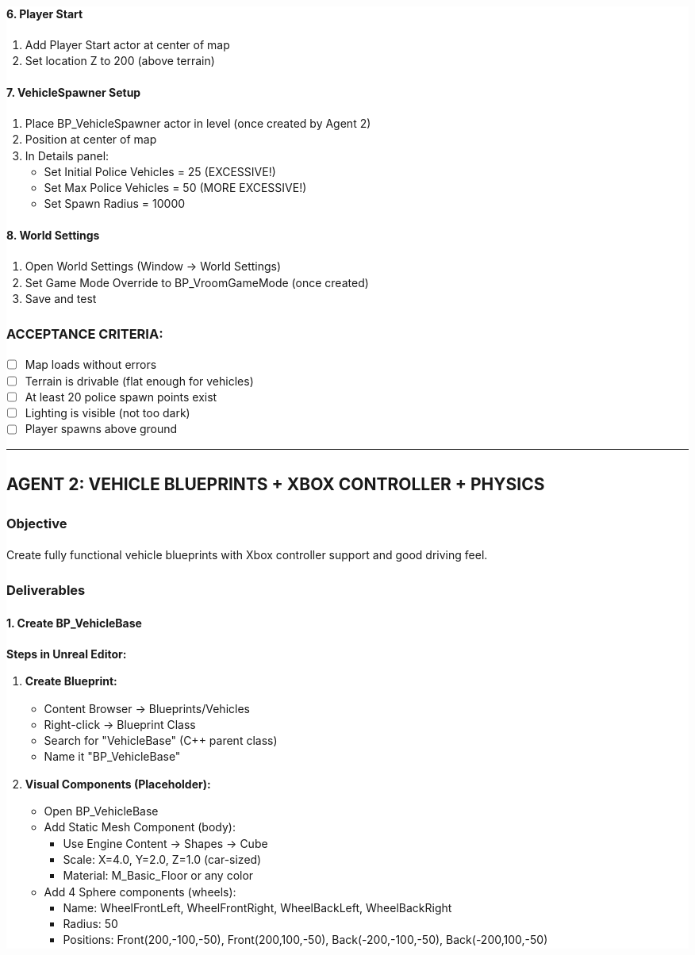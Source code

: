 #### 6. Player Start
1. Add Player Start actor at center of map
2. Set location Z to 200 (above terrain)

#### 7. VehicleSpawner Setup
1. Place BP_VehicleSpawner actor in level (once created by Agent 2)
2. Position at center of map
3. In Details panel:
   - Set Initial Police Vehicles = 25 (EXCESSIVE!)
   - Set Max Police Vehicles = 50 (MORE EXCESSIVE!)
   - Set Spawn Radius = 10000

#### 8. World Settings
1. Open World Settings (Window → World Settings)
2. Set Game Mode Override to BP_VroomGameMode (once created)
3. Save and test

### ACCEPTANCE CRITERIA:
- [ ] Map loads without errors
- [ ] Terrain is drivable (flat enough for vehicles)
- [ ] At least 20 police spawn points exist
- [ ] Lighting is visible (not too dark)
- [ ] Player spawns above ground

---

## AGENT 2: VEHICLE BLUEPRINTS + XBOX CONTROLLER + PHYSICS

### Objective
Create fully functional vehicle blueprints with Xbox controller support and good driving feel.

### Deliverables

#### 1. Create BP_VehicleBase
**Steps in Unreal Editor:**

1. **Create Blueprint:**
   - Content Browser → Blueprints/Vehicles
   - Right-click → Blueprint Class
   - Search for "VehicleBase" (C++ parent class)
   - Name it "BP_VehicleBase"

2. **Visual Components (Placeholder):**
   - Open BP_VehicleBase
   - Add Static Mesh Component (body):
     - Use Engine Content → Shapes → Cube
     - Scale: X=4.0, Y=2.0, Z=1.0 (car-sized)
     - Material: M_Basic_Floor or any color
   - Add 4 Sphere components (wheels):
     - Name: WheelFrontLeft, WheelFrontRight, WheelBackLeft, WheelBackRight
     - Radius: 50
     - Positions: Front(200,-100,-50), Front(200,100,-50), Back(-200,-100,-50), Back(-200,100,-50)
